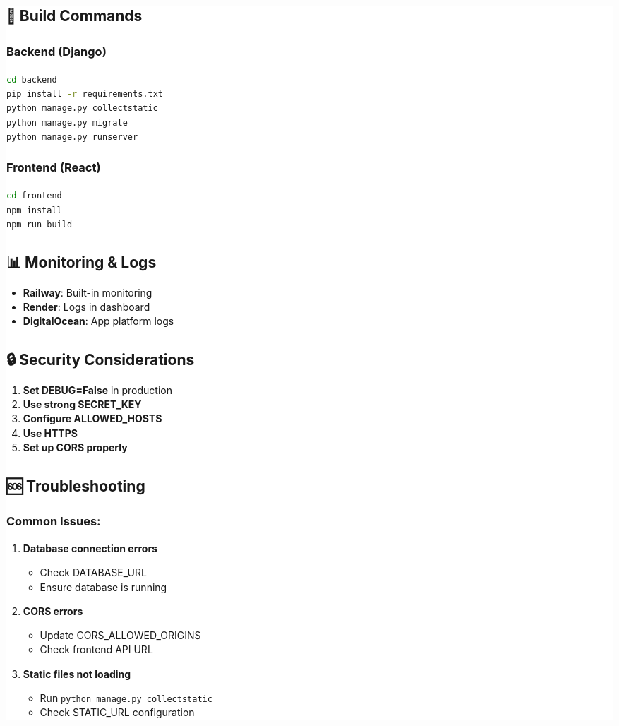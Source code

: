 ## 🔧 Build Commands

### Backend (Django)

```bash
cd backend
pip install -r requirements.txt
python manage.py collectstatic
python manage.py migrate
python manage.py runserver
```

### Frontend (React)

```bash
cd frontend
npm install
npm run build
```

## 📊 Monitoring & Logs

- **Railway**: Built-in monitoring
- **Render**: Logs in dashboard
- **DigitalOcean**: App platform logs

## 🔒 Security Considerations

1. **Set DEBUG=False** in production
2. **Use strong SECRET_KEY**
3. **Configure ALLOWED_HOSTS**
4. **Use HTTPS**
5. **Set up CORS properly**

## 🆘 Troubleshooting

### Common Issues:

1. **Database connection errors**

   - Check DATABASE_URL
   - Ensure database is running

2. **CORS errors**

   - Update CORS_ALLOWED_ORIGINS
   - Check frontend API URL

3. **Static files not loading**

   - Run `python manage.py collectstatic`
   - Check STATIC_URL configuration
